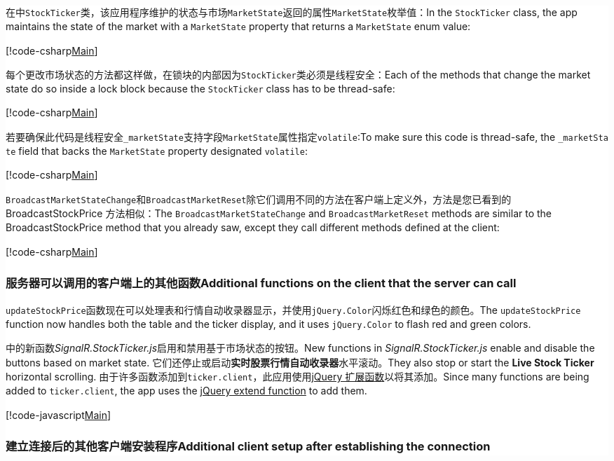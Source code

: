 <span data-ttu-id="4a7bf-371">在中`StockTicker`类，该应用程序维护的状态与市场`MarketState`返回的属性`MarketState`枚举值：</span><span class="sxs-lookup"><span data-stu-id="4a7bf-371">In the `StockTicker` class, the app maintains the state of the market with a `MarketState` property that returns a `MarketState` enum value:</span></span>

[!code-csharp[Main](tutorial-server-broadcast-with-signalr/samples/sample24.cs)]

<span data-ttu-id="4a7bf-372">每个更改市场状态的方法都这样做，在锁块的内部因为`StockTicker`类必须是线程安全：</span><span class="sxs-lookup"><span data-stu-id="4a7bf-372">Each of the methods that change the market state do so inside a lock block because the `StockTicker` class has to be thread-safe:</span></span>

[!code-csharp[Main](tutorial-server-broadcast-with-signalr/samples/sample25.cs)]

<span data-ttu-id="4a7bf-373">若要确保此代码是线程安全`_marketState`支持字段`MarketState`属性指定`volatile`:</span><span class="sxs-lookup"><span data-stu-id="4a7bf-373">To make sure this code is thread-safe, the `_marketState` field that backs the `MarketState` property designated `volatile`:</span></span>

[!code-csharp[Main](tutorial-server-broadcast-with-signalr/samples/sample26.cs)]

<span data-ttu-id="4a7bf-374">`BroadcastMarketStateChange`和`BroadcastMarketReset`除它们调用不同的方法在客户端上定义外，方法是您已看到的 BroadcastStockPrice 方法相似：</span><span class="sxs-lookup"><span data-stu-id="4a7bf-374">The `BroadcastMarketStateChange` and `BroadcastMarketReset` methods are similar to the BroadcastStockPrice method that you already saw, except they call different methods defined at the client:</span></span>

[!code-csharp[Main](tutorial-server-broadcast-with-signalr/samples/sample27.cs)]

### <a name="additional-functions-on-the-client-that-the-server-can-call"></a><span data-ttu-id="4a7bf-375">服务器可以调用的客户端上的其他函数</span><span class="sxs-lookup"><span data-stu-id="4a7bf-375">Additional functions on the client that the server can call</span></span>

<span data-ttu-id="4a7bf-376">`updateStockPrice`函数现在可以处理表和行情自动收录器显示，并使用`jQuery.Color`闪烁红色和绿色的颜色。</span><span class="sxs-lookup"><span data-stu-id="4a7bf-376">The `updateStockPrice` function now handles both the table and the ticker display, and it uses `jQuery.Color` to flash red and green colors.</span></span>

<span data-ttu-id="4a7bf-377">中的新函数*SignalR.StockTicker.js*启用和禁用基于市场状态的按钮。</span><span class="sxs-lookup"><span data-stu-id="4a7bf-377">New functions in *SignalR.StockTicker.js* enable and disable the buttons based on market state.</span></span> <span data-ttu-id="4a7bf-378">它们还停止或启动**实时股票行情自动收录器**水平滚动。</span><span class="sxs-lookup"><span data-stu-id="4a7bf-378">They also stop or start the **Live Stock Ticker** horizontal scrolling.</span></span> <span data-ttu-id="4a7bf-379">由于许多函数添加到`ticker.client`，此应用使用[jQuery 扩展函数](http://api.jquery.com/jQuery.extend/)以将其添加。</span><span class="sxs-lookup"><span data-stu-id="4a7bf-379">Since many functions are being added to `ticker.client`, the app uses the [jQuery extend function](http://api.jquery.com/jQuery.extend/) to add them.</span></span>

[!code-javascript[Main](tutorial-server-broadcast-with-signalr/samples/sample28.js)]

### <a name="additional-client-setup-after-establishing-the-connection"></a><span data-ttu-id="4a7bf-380">建立连接后的其他客户端安装程序</span><span class="sxs-lookup"><span data-stu-id="4a7bf-380">Additional client setup after establishing the connection</span></span>
